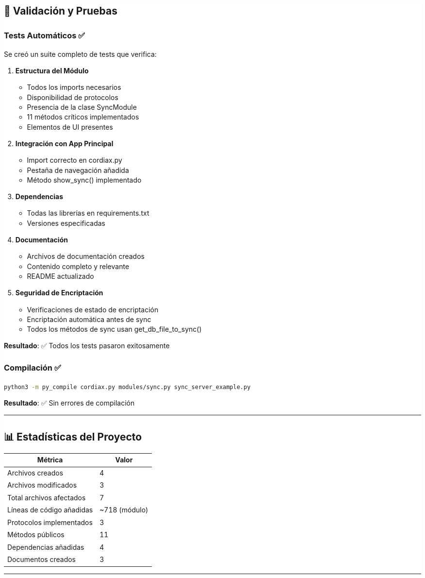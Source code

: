 
## 🧪 Validación y Pruebas

### Tests Automáticos ✅

Se creó un suite completo de tests que verifica:

1. **Estructura del Módulo**
   - Todos los imports necesarios
   - Disponibilidad de protocolos
   - Presencia de la clase SyncModule
   - 11 métodos críticos implementados
   - Elementos de UI presentes

2. **Integración con App Principal**
   - Import correcto en cordiax.py
   - Pestaña de navegación añadida
   - Método show_sync() implementado

3. **Dependencias**
   - Todas las librerías en requirements.txt
   - Versiones especificadas

4. **Documentación**
   - Archivos de documentación creados
   - Contenido completo y relevante
   - README actualizado

5. **Seguridad de Encriptación**
   - Verificaciones de estado de encriptación
   - Encriptación automática antes de sync
   - Todos los métodos de sync usan get_db_file_to_sync()

**Resultado**: ✅ Todos los tests pasaron exitosamente

### Compilación ✅

```bash
python3 -m py_compile cordiax.py modules/sync.py sync_server_example.py
```

**Resultado**: ✅ Sin errores de compilación

---

## 📊 Estadísticas del Proyecto

| Métrica | Valor |
|---------|-------|
| Archivos creados | 4 |
| Archivos modificados | 3 |
| Total archivos afectados | 7 |
| Líneas de código añadidas | ~718 (módulo) |
| Protocolos implementados | 3 |
| Métodos públicos | 11 |
| Dependencias añadidas | 4 |
| Documentos creados | 3 |

---